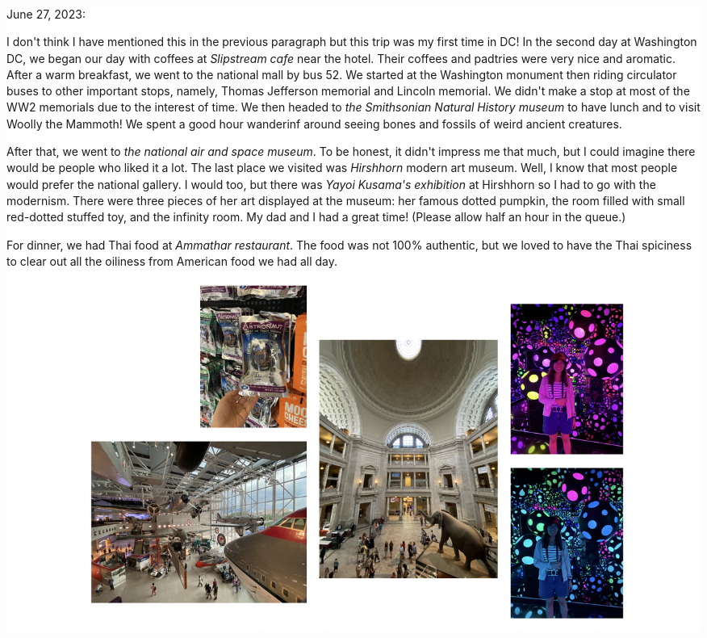 </p>

June 27, 2023:

I don't think I have mentioned this in the previous paragraph but this trip was my first time in DC! In the second day at Washington DC, we began our day with coffees at *Slipstream cafe* near the hotel. Their coffees and padtries were very nice and aromatic. After a warm breakfast, we went to the national mall by bus 52. We started at the Washington monument then riding circulator buses to other important stops, namely, Thomas Jefferson memorial and Lincoln memorial. We didn't make a stop at most of the WW2 memorials due to the interest of time. We then headed to *the Smithsonian Natural History museum* to have lunch and to visit Woolly the Mammoth! We spent a good hour wanderinf around seeing bones and fossils of weird ancient creatures. 

After that, we went to *the national air and space museum*. To be honest, it didn't impress me that much, but I could imagine there would be people who liked it a lot. The last place we visited was *Hirshhorn* modern art museum. Well, I know that most people would prefer the national gallery. I would too, but there was *Yayoi Kusama's exhibition* at Hirshhorn so I had to go with the modernism. There were three pieces of her art displayed at the museum: her famous dotted pumpkin, the room filled with small red-dotted stuffed toy, and the infinity room. My dad and I had a great time! (Please allow half an hour in the queue.) 

For dinner, we had Thai food at *Ammathar restaurant*. The food was not 100% authentic, but we loved to have the Thai spiciness to clear out all the oiliness from American food we had all day.

<p align="center">
  <img src="/images/par6.png" width='700' loading="lazy">
</p>
